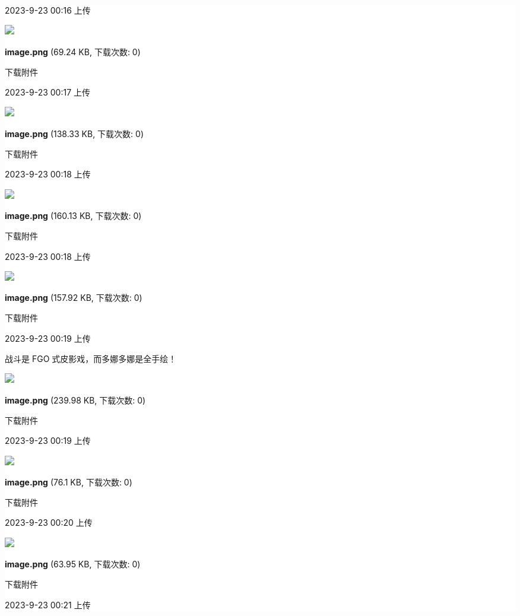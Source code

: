 2023-9-23 00:16 上传

<img src="https://img.saraba1st.com/forum/202309/23/001724z7jmmnjbji6mn4lv.png" referrerpolicy="no-referrer">

<strong>image.png</strong> (69.24 KB, 下载次数: 0)

下载附件

2023-9-23 00:17 上传

<img src="https://img.saraba1st.com/forum/202309/23/001800mqd4hazalv1h5s9q.png" referrerpolicy="no-referrer">

<strong>image.png</strong> (138.33 KB, 下载次数: 0)

下载附件

2023-9-23 00:18 上传

<img src="https://img.saraba1st.com/forum/202309/23/001837g098187871zliz0b.png" referrerpolicy="no-referrer">

<strong>image.png</strong> (160.13 KB, 下载次数: 0)

下载附件

2023-9-23 00:18 上传

<img src="https://img.saraba1st.com/forum/202309/23/001904ack1xfnq0oih2kh0.png" referrerpolicy="no-referrer">

<strong>image.png</strong> (157.92 KB, 下载次数: 0)

下载附件

2023-9-23 00:19 上传

战斗是 FGO 式皮影戏，而多娜多娜是全手绘！

<img src="https://img.saraba1st.com/forum/202309/23/001934mhh40b4iddsw4vog.png" referrerpolicy="no-referrer">

<strong>image.png</strong> (239.98 KB, 下载次数: 0)

下载附件

2023-9-23 00:19 上传

<img src="https://img.saraba1st.com/forum/202309/23/002059ireouicrkrl4velk.png" referrerpolicy="no-referrer">

<strong>image.png</strong> (76.1 KB, 下载次数: 0)

下载附件

2023-9-23 00:20 上传

<img src="https://img.saraba1st.com/forum/202309/23/002107zmnosio8tzddn3a4.png" referrerpolicy="no-referrer">

<strong>image.png</strong> (63.95 KB, 下载次数: 0)

下载附件

2023-9-23 00:21 上传
